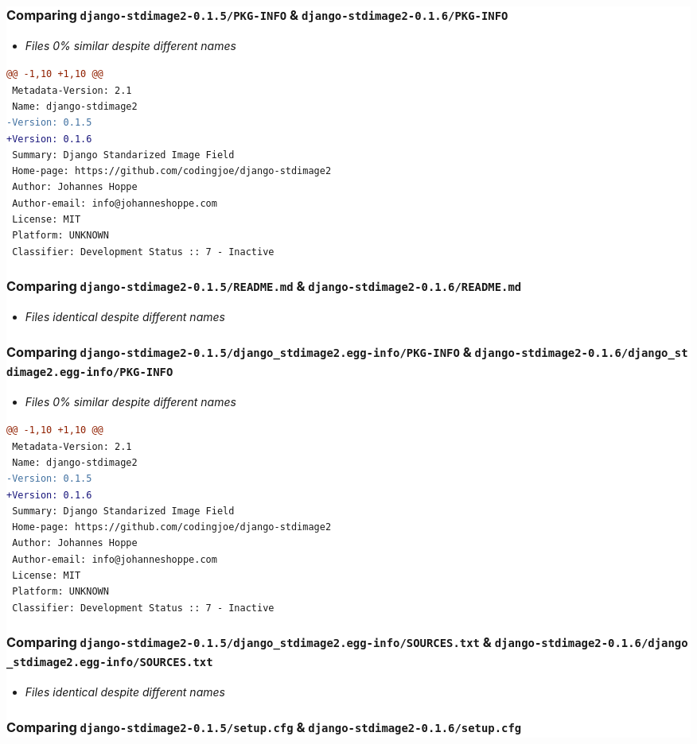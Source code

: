 ### Comparing `django-stdimage2-0.1.5/PKG-INFO` & `django-stdimage2-0.1.6/PKG-INFO`

 * *Files 0% similar despite different names*

```diff
@@ -1,10 +1,10 @@
 Metadata-Version: 2.1
 Name: django-stdimage2
-Version: 0.1.5
+Version: 0.1.6
 Summary: Django Standarized Image Field
 Home-page: https://github.com/codingjoe/django-stdimage2
 Author: Johannes Hoppe
 Author-email: info@johanneshoppe.com
 License: MIT
 Platform: UNKNOWN
 Classifier: Development Status :: 7 - Inactive
```

### Comparing `django-stdimage2-0.1.5/README.md` & `django-stdimage2-0.1.6/README.md`

 * *Files identical despite different names*

### Comparing `django-stdimage2-0.1.5/django_stdimage2.egg-info/PKG-INFO` & `django-stdimage2-0.1.6/django_stdimage2.egg-info/PKG-INFO`

 * *Files 0% similar despite different names*

```diff
@@ -1,10 +1,10 @@
 Metadata-Version: 2.1
 Name: django-stdimage2
-Version: 0.1.5
+Version: 0.1.6
 Summary: Django Standarized Image Field
 Home-page: https://github.com/codingjoe/django-stdimage2
 Author: Johannes Hoppe
 Author-email: info@johanneshoppe.com
 License: MIT
 Platform: UNKNOWN
 Classifier: Development Status :: 7 - Inactive
```

### Comparing `django-stdimage2-0.1.5/django_stdimage2.egg-info/SOURCES.txt` & `django-stdimage2-0.1.6/django_stdimage2.egg-info/SOURCES.txt`

 * *Files identical despite different names*

### Comparing `django-stdimage2-0.1.5/setup.cfg` & `django-stdimage2-0.1.6/setup.cfg`
